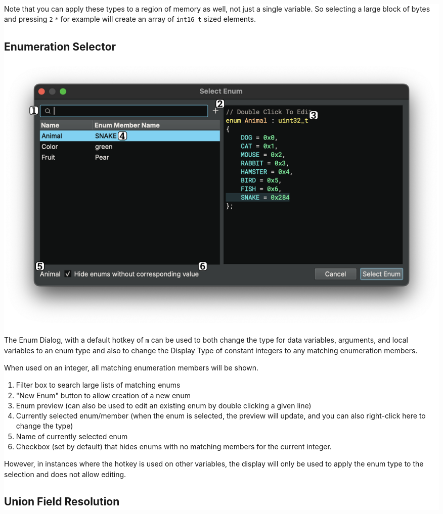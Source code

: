  Note that you can apply these types to a region of memory as well, not just a single variable. So selecting a large block of bytes and pressing `2` `*` for example will create an array of `int16_t` sized elements.

## Enumeration Selector

![Select Enum Dialog](../../img/select-enum-member.png "Select Enum Dialog")

The Enum Dialog, with a default hotkey of `m` can be used to both change the type for data variables, arguments, and local variables to an enum type and also to change the Display Type of constant integers to any matching enumeration members.

When used on an integer, all matching enumeration members will be shown.

1. Filter box to search large lists of matching enums
1. "New Enum" button to allow creation of a new enum
1. Enum preview (can also be used to edit an existing enum by double clicking a given line)
1. Currently selected enum/member (when the enum is selected, the preview will update, and you can also right-click here to change the type)
1. Name of currently selected enum
1. Checkbox (set by default) that hides enums with no matching members for the current integer.

However, in instances where the hotkey is used on other variables, the display will only be used to apply the enum type to the selection and does not allow editing.

## Union Field Resolution
